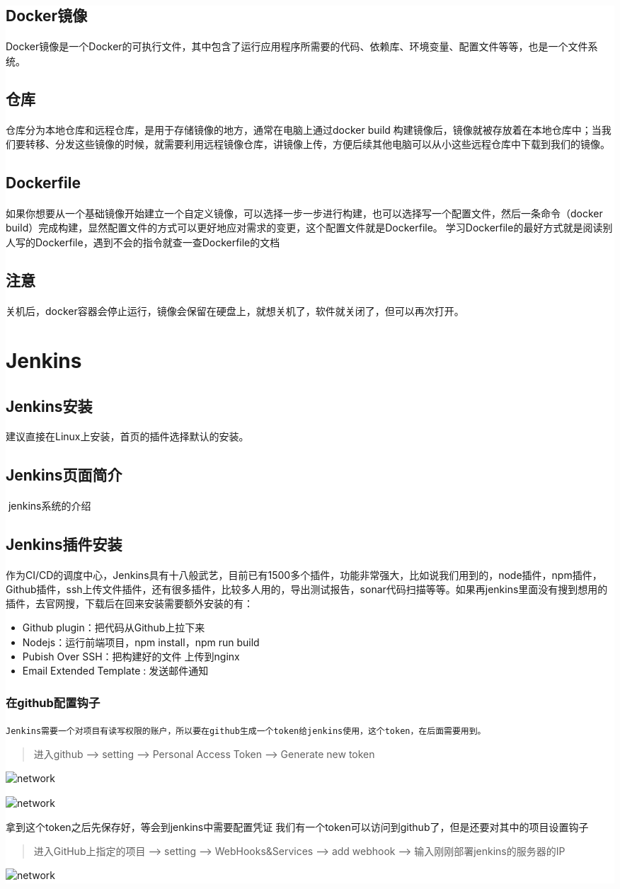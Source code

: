 ## Docker镜像

Docker镜像是一个Docker的可执行文件，其中包含了运行应用程序所需要的代码、依赖库、环境变量、配置文件等等，也是一个文件系统。

## 仓库
仓库分为本地仓库和远程仓库，是用于存储镜像的地方，通常在电脑上通过docker build 构建镜像后，镜像就被存放着在本地仓库中；当我们要转移、分发这些镜像的时候，就需要利用远程镜像仓库，讲镜像上传，方便后续其他电脑可以从小这些远程仓库中下载到我们的镜像。
## Dockerfile

如果你想要从一个基础镜像开始建立一个自定义镜像，可以选择一步一步进行构建，也可以选择写一个配置文件，然后一条命令（docker build）完成构建，显然配置文件的方式可以更好地应对需求的变更，这个配置文件就是Dockerfile。
学习Dockerfile的最好方式就是阅读别人写的Dockerfile，遇到不会的指令就查一查Dockerfile的文档

## 注意
关机后，docker容器会停止运行，镜像会保留在硬盘上，就想关机了，软件就关闭了，但可以再次打开。

# Jenkins

## Jenkins安装
建议直接在Linux上安装，首页的插件选择默认的安装。

## Jenkins页面简介

​		jenkins系统的介绍

## Jenkins插件安装

作为CI/CD的调度中心，Jenkins具有十八般武艺，目前已有1500多个插件，功能非常强大，比如说我们用到的，node插件，npm插件，Github插件，ssh上传文件插件，还有很多插件，比较多人用的，导出测试报告，sonar代码扫描等等。如果再jenkins里面没有搜到想用的插件，去官网搜，下载后在回来安装需要额外安装的有：
- Github plugin：把代码从Github上拉下来
- Nodejs：运行前端项目，npm install，npm run build 
- Pubish Over SSH：把构建好的文件 上传到nginx
- Email Extended  Template : 发送邮件通知

### 在github配置钩子
	Jenkins需要一个对项目有读写权限的账户，所以要在github生成一个token给jenkins使用，这个token，在后面需要用到。
> 	进入github --> setting --> Personal Access Token --> Generate new token

![network](https://user-images.githubusercontent.com/16111288/68523844-aebdad80-02f9-11ea-9294-828868dfdf69.png)

![network](https://user-images.githubusercontent.com/16111288/68523993-9e0e3700-02fb-11ea-9a0b-f07e19b9cc7f.png)

拿到这个token之后先保存好，等会到jenkins中需要配置凭证
我们有一个token可以访问到github了，但是还要对其中的项目设置钩子
> 	进入GitHub上指定的项目 --> setting --> WebHooks&Services --> add webhook --> 输入刚刚部署jenkins的服务器的IP

![network](https://user-images.githubusercontent.com/16111288/68524015-04935500-02fc-11ea-9a12-9cfd5bfc7695.png)
